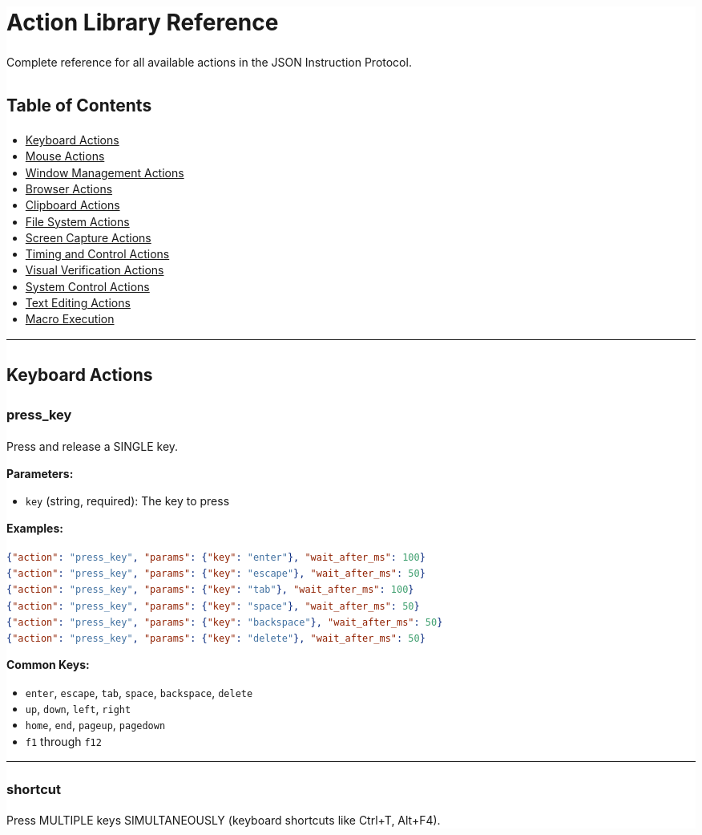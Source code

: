# Action Library Reference

Complete reference for all available actions in the JSON Instruction Protocol.

## Table of Contents

- [Keyboard Actions](#keyboard-actions)
- [Mouse Actions](#mouse-actions)
- [Window Management Actions](#window-management-actions)
- [Browser Actions](#browser-actions)
- [Clipboard Actions](#clipboard-actions)
- [File System Actions](#file-system-actions)
- [Screen Capture Actions](#screen-capture-actions)
- [Timing and Control Actions](#timing-and-control-actions)
- [Visual Verification Actions](#visual-verification-actions)
- [System Control Actions](#system-control-actions)
- [Text Editing Actions](#text-editing-actions)
- [Macro Execution](#macro-execution)

---

## Keyboard Actions

### press_key

Press and release a SINGLE key.

**Parameters:**
- `key` (string, required): The key to press

**Examples:**

```json
{"action": "press_key", "params": {"key": "enter"}, "wait_after_ms": 100}
{"action": "press_key", "params": {"key": "escape"}, "wait_after_ms": 50}
{"action": "press_key", "params": {"key": "tab"}, "wait_after_ms": 100}
{"action": "press_key", "params": {"key": "space"}, "wait_after_ms": 50}
{"action": "press_key", "params": {"key": "backspace"}, "wait_after_ms": 50}
{"action": "press_key", "params": {"key": "delete"}, "wait_after_ms": 50}
```

**Common Keys:**
- `enter`, `escape`, `tab`, `space`, `backspace`, `delete`
- `up`, `down`, `left`, `right`
- `home`, `end`, `pageup`, `pagedown`
- `f1` through `f12`

---

### shortcut

Press MULTIPLE keys SIMULTANEOUSLY (keyboard shortcuts like Ctrl+T, Alt+F4).
